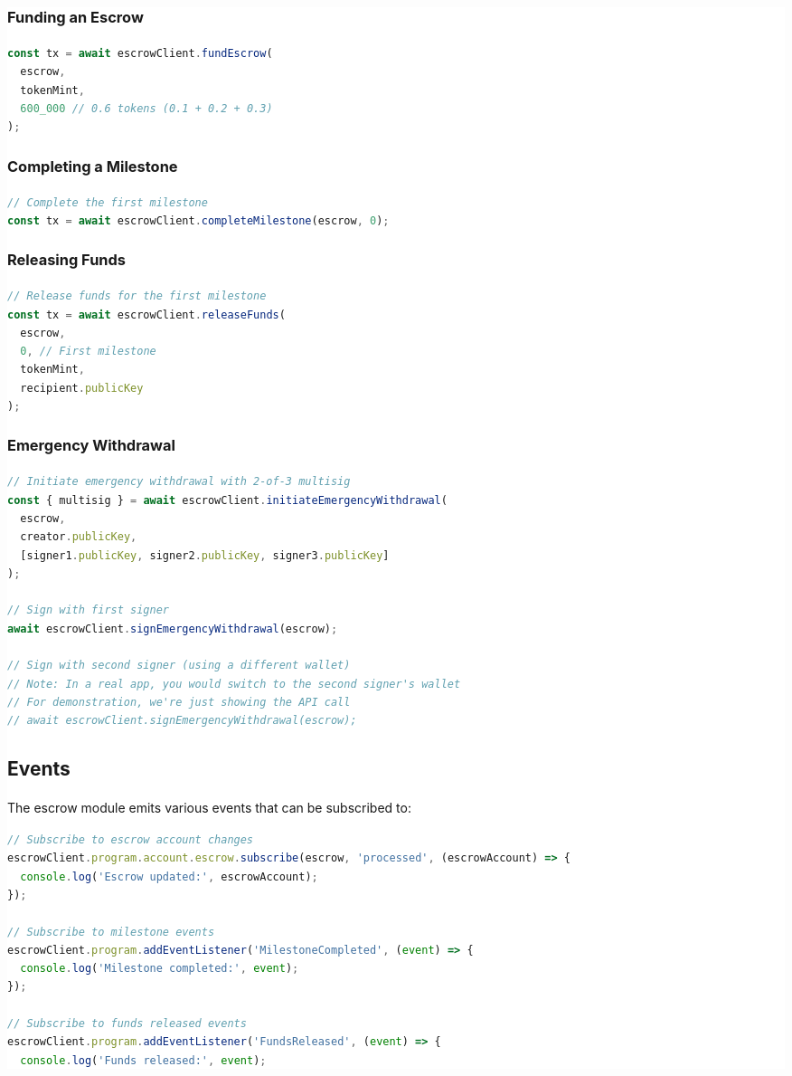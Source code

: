 ### Funding an Escrow

```typescript
const tx = await escrowClient.fundEscrow(
  escrow,
  tokenMint,
  600_000 // 0.6 tokens (0.1 + 0.2 + 0.3)
);
```

### Completing a Milestone

```typescript
// Complete the first milestone
const tx = await escrowClient.completeMilestone(escrow, 0);
```

### Releasing Funds

```typescript
// Release funds for the first milestone
const tx = await escrowClient.releaseFunds(
  escrow,
  0, // First milestone
  tokenMint,
  recipient.publicKey
);
```

### Emergency Withdrawal

```typescript
// Initiate emergency withdrawal with 2-of-3 multisig
const { multisig } = await escrowClient.initiateEmergencyWithdrawal(
  escrow,
  creator.publicKey,
  [signer1.publicKey, signer2.publicKey, signer3.publicKey]
);

// Sign with first signer
await escrowClient.signEmergencyWithdrawal(escrow);

// Sign with second signer (using a different wallet)
// Note: In a real app, you would switch to the second signer's wallet
// For demonstration, we're just showing the API call
// await escrowClient.signEmergencyWithdrawal(escrow);
```

## Events

The escrow module emits various events that can be subscribed to:

```typescript
// Subscribe to escrow account changes
escrowClient.program.account.escrow.subscribe(escrow, 'processed', (escrowAccount) => {
  console.log('Escrow updated:', escrowAccount);
});

// Subscribe to milestone events
escrowClient.program.addEventListener('MilestoneCompleted', (event) => {
  console.log('Milestone completed:', event);
});

// Subscribe to funds released events
escrowClient.program.addEventListener('FundsReleased', (event) => {
  console.log('Funds released:', event);
```